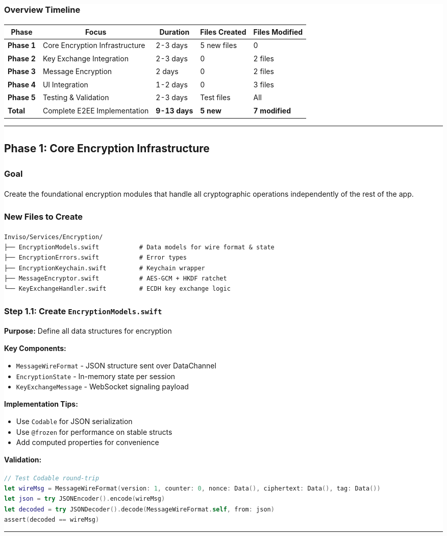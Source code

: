 ### Overview Timeline

| Phase | Focus | Duration | Files Created | Files Modified |
|-------|-------|----------|---------------|----------------|
| **Phase 1** | Core Encryption Infrastructure | 2-3 days | 5 new files | 0 |
| **Phase 2** | Key Exchange Integration | 2-3 days | 0 | 2 files |
| **Phase 3** | Message Encryption | 2 days | 0 | 2 files |
| **Phase 4** | UI Integration | 1-2 days | 0 | 3 files |
| **Phase 5** | Testing & Validation | 2-3 days | Test files | All |
| **Total** | Complete E2EE Implementation | **9-13 days** | **5 new** | **7 modified** |

---

## Phase 1: Core Encryption Infrastructure

### Goal
Create the foundational encryption modules that handle all cryptographic operations independently of the rest of the app.

### New Files to Create

```
Inviso/Services/Encryption/
├── EncryptionModels.swift           # Data models for wire format & state
├── EncryptionErrors.swift           # Error types
├── EncryptionKeychain.swift         # Keychain wrapper
├── MessageEncryptor.swift           # AES-GCM + HKDF ratchet
└── KeyExchangeHandler.swift         # ECDH key exchange logic
```

### Step 1.1: Create `EncryptionModels.swift`

**Purpose:** Define all data structures for encryption

**Key Components:**
- `MessageWireFormat` - JSON structure sent over DataChannel
- `EncryptionState` - In-memory state per session
- `KeyExchangeMessage` - WebSocket signaling payload

**Implementation Tips:**
- Use `Codable` for JSON serialization
- Use `@frozen` for performance on stable structs
- Add computed properties for convenience

**Validation:**
```swift
// Test Codable round-trip
let wireMsg = MessageWireFormat(version: 1, counter: 0, nonce: Data(), ciphertext: Data(), tag: Data())
let json = try JSONEncoder().encode(wireMsg)
let decoded = try JSONDecoder().decode(MessageWireFormat.self, from: json)
assert(decoded == wireMsg)
```

---